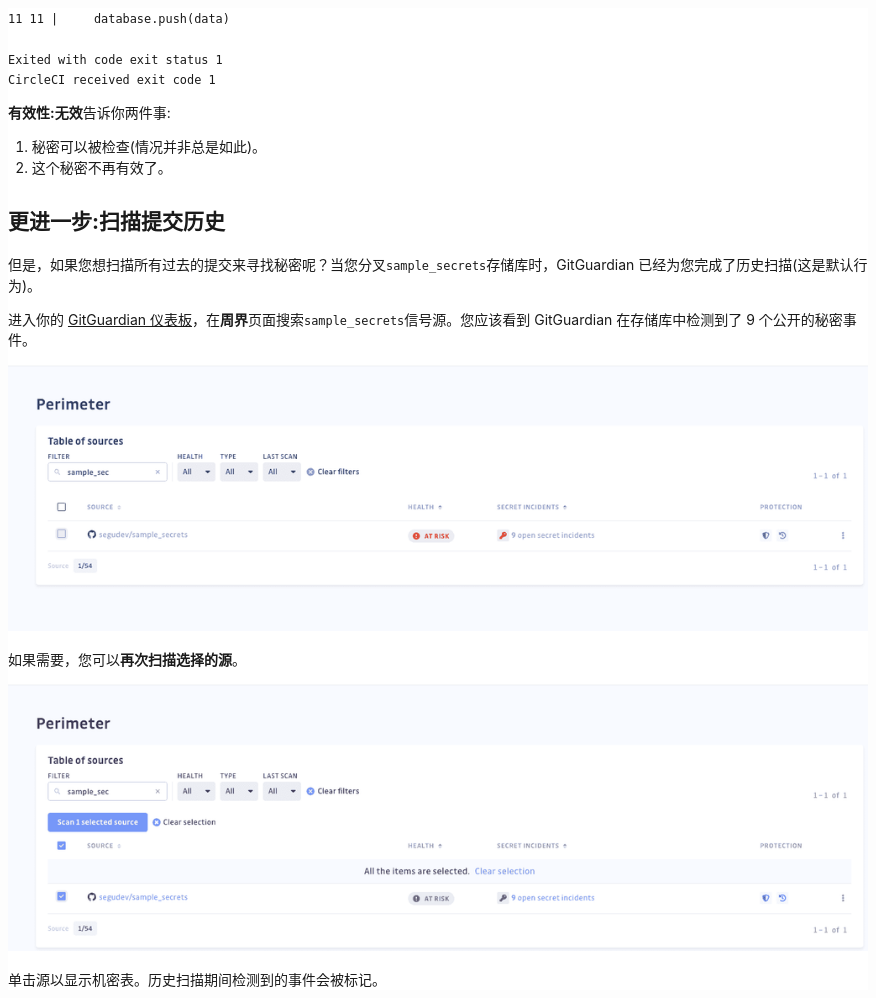 ```
11 11 |     database.push(data)

Exited with code exit status 1
CircleCI received exit code 1 
```

**有效性:无效**告诉你两件事:

1.  秘密可以被检查(情况并非总是如此)。
2.  这个秘密不再有效了。

## 更进一步:扫描提交历史

但是，如果您想扫描所有过去的提交来寻找秘密呢？当您分叉`sample_secrets`存储库时，GitGuardian 已经为您完成了历史扫描(这是默认行为)。

进入你的 [GitGuardian 仪表板](https://dashboard.gitguardian.com/)，在**周界**页面搜索`sample_secrets`信号源。您应该看到 GitGuardian 在存储库中检测到了 9 个公开的秘密事件。

![Scan commits](img/fa72f8c70d4c82ec41d153510467fd77.png)

如果需要，您可以**再次扫描选择的源**。

![Open secrets](img/58faf62ddcf772733287fcbc2f08fbef.png)

单击源以显示机密表。历史扫描期间检测到的事件会被标记。
